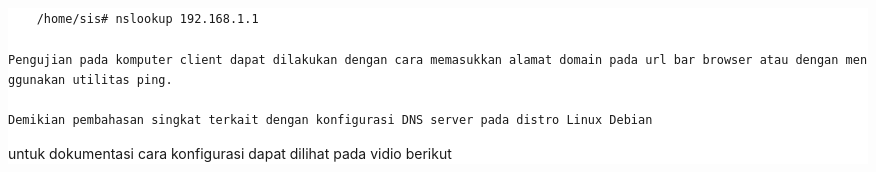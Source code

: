         /home/sis# nslookup 192.168.1.1
    
    Pengujian pada komputer client dapat dilakukan dengan cara memasukkan alamat domain pada url bar browser atau dengan menggunakan utilitas ping.

    Demikian pembahasan singkat terkait dengan konfigurasi DNS server pada distro Linux Debian 

untuk dokumentasi cara konfigurasi dapat dilihat pada vidio berikut



<video width="100%" controls>
  <source src="./video/Dokumentasi_Setup_DNS.mkv" type="video/mp4">
</video>

